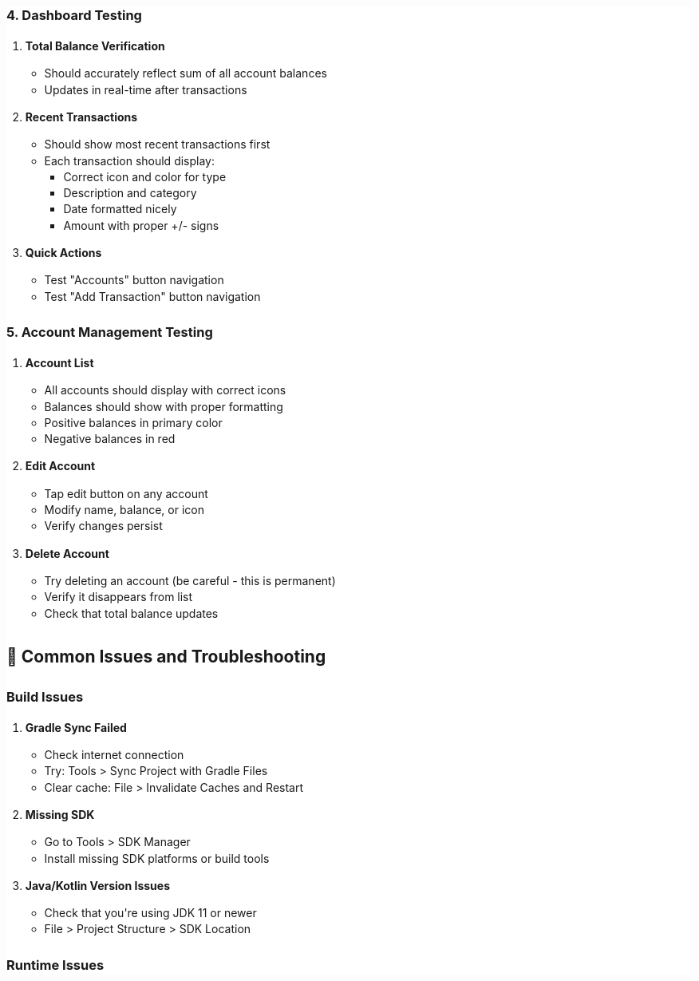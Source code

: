 ### 4. Dashboard Testing

1. **Total Balance Verification**
   - Should accurately reflect sum of all account balances
   - Updates in real-time after transactions

2. **Recent Transactions**
   - Should show most recent transactions first
   - Each transaction should display:
     - Correct icon and color for type
     - Description and category
     - Date formatted nicely
     - Amount with proper +/- signs

3. **Quick Actions**
   - Test "Accounts" button navigation
   - Test "Add Transaction" button navigation

### 5. Account Management Testing

1. **Account List**
   - All accounts should display with correct icons
   - Balances should show with proper formatting
   - Positive balances in primary color
   - Negative balances in red

2. **Edit Account**
   - Tap edit button on any account
   - Modify name, balance, or icon
   - Verify changes persist

3. **Delete Account**
   - Try deleting an account (be careful - this is permanent)
   - Verify it disappears from list
   - Check that total balance updates

## 🐛 Common Issues and Troubleshooting

### Build Issues

1. **Gradle Sync Failed**
   - Check internet connection
   - Try: Tools > Sync Project with Gradle Files
   - Clear cache: File > Invalidate Caches and Restart

2. **Missing SDK**
   - Go to Tools > SDK Manager
   - Install missing SDK platforms or build tools

3. **Java/Kotlin Version Issues**
   - Check that you're using JDK 11 or newer
   - File > Project Structure > SDK Location

### Runtime Issues
